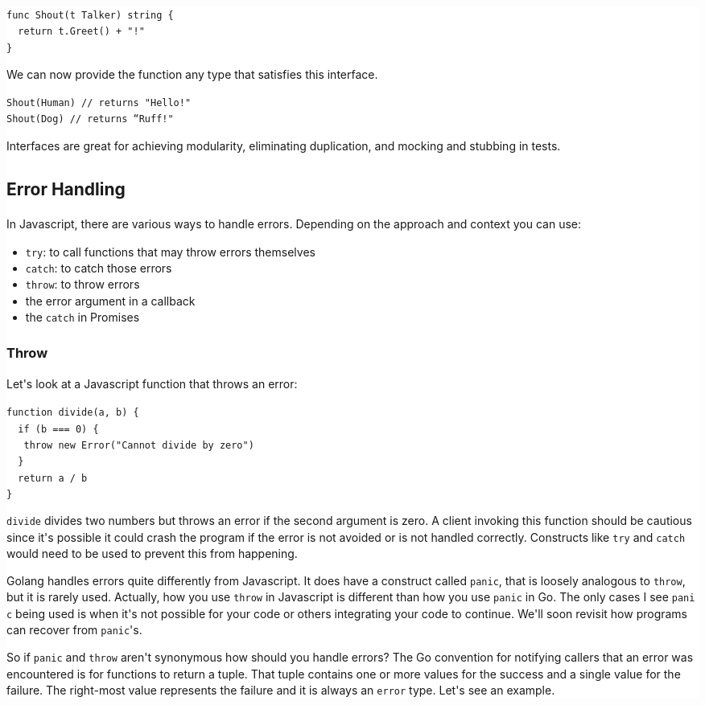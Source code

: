 ```
func Shout(t Talker) string {
  return t.Greet() + "!"
}
```

We can now provide the function any type that satisfies this interface.

```
Shout(Human) // returns "Hello!"
Shout(Dog) // returns “Ruff!"
```

Interfaces are great for achieving modularity, eliminating duplication, and mocking and stubbing in tests.

## Error Handling

In Javascript, there are various ways to handle errors. Depending on the approach and context you can use:

- `try`: to call functions that may throw errors themselves
- `catch`: to catch those errors
- `throw`: to throw errors
- the error argument in a callback
- the `catch` in Promises

### Throw

Let's look at a Javascript function that throws an error:

```
function divide(a, b) {
  if (b === 0) {
   throw new Error("Cannot divide by zero")
  }
  return a / b
}
```

`divide` divides two numbers but throws an error if the second argument is zero. A client invoking this function should be cautious since it's possible it could crash the program if the error is not avoided or is not handled correctly. Constructs like `try` and `catch` would need to be used to prevent this from happening.

Golang handles errors quite differently from Javascript. It does have a construct called `panic`, that is loosely analogous to `throw`, but it is rarely used. Actually, how you use `throw` in Javascript is different than how you use `panic` in Go. The only cases I see `panic` being used is when it's not possible for your code or others integrating your code to continue. We'll soon revisit how programs can recover from `panic`'s.

So if `panic` and `throw` aren't synonymous how should you handle errors? The Go convention for notifying callers that an error was encountered is for functions to return a tuple. That tuple contains one or more values for the success and a single value for the failure. The right-most value represents the failure and it is always an `error` type. Let's see an example.
